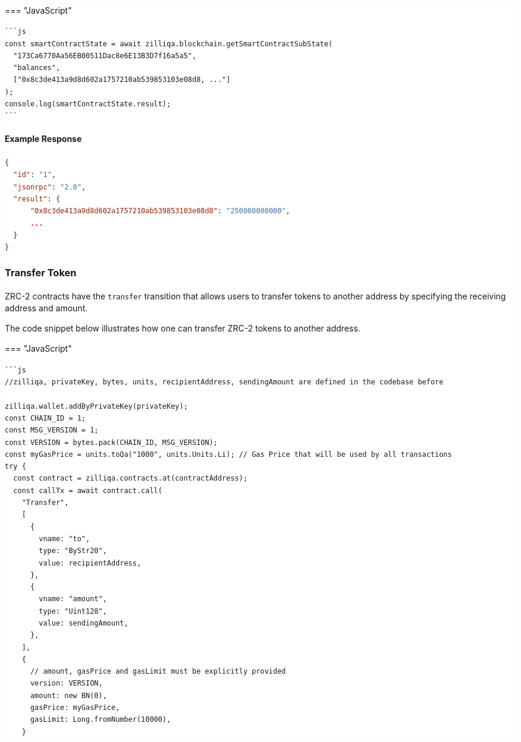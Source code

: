 === "JavaScript"

    ```js
    const smartContractState = await zilliqa.blockchain.getSmartContractSubState(
      "173Ca6770Aa56EB00511Dac8e6E13B3D7f16a5a5",
      "balances",
      ["0x8c3de413a9d8d602a1757210ab539853103e08d8, ..."]
    );
    console.log(smartContractState.result);
    ```

#### Example Response

```json
{
  "id": "1",
  "jsonrpc": "2.0",
  "result": {
      "0x8c3de413a9d8d602a1757210ab539853103e08d8": "250000000000",
      ...
  }
}
```

### Transfer Token

ZRC-2 contracts have the `transfer` transition that allows users to transfer
tokens to another address by specifying the receiving address and amount.

The code snippet below illustrates how one can transfer ZRC-2 tokens to another
address.

=== "JavaScript"

    ```js
    //zilliqa, privateKey, bytes, units, recipientAddress, sendingAmount are defined in the codebase before

    zilliqa.wallet.addByPrivateKey(privateKey);
    const CHAIN_ID = 1;
    const MSG_VERSION = 1;
    const VERSION = bytes.pack(CHAIN_ID, MSG_VERSION);
    const myGasPrice = units.toQa("1000", units.Units.Li); // Gas Price that will be used by all transactions
    try {
      const contract = zilliqa.contracts.at(contractAddress);
      const callTx = await contract.call(
        "Transfer",
        [
          {
            vname: "to",
            type: "ByStr20",
            value: recipientAddress,
          },
          {
            vname: "amount",
            type: "Uint128",
            value: sendingAmount,
          },
        ],
        {
          // amount, gasPrice and gasLimit must be explicitly provided
          version: VERSION,
          amount: new BN(0),
          gasPrice: myGasPrice,
          gasLimit: Long.fromNumber(10000),
        }